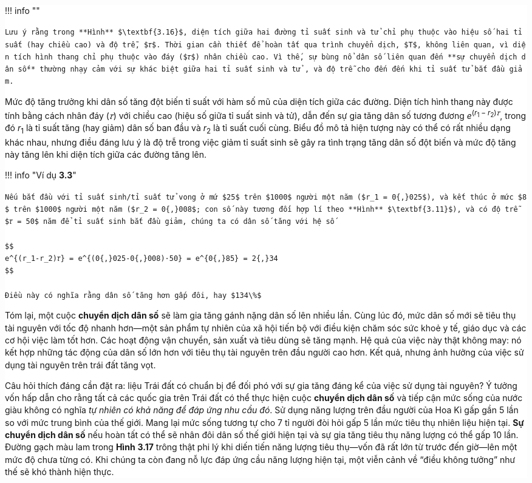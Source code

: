 !!! info ""

    Lưu ý rằng trong **Hình** $\textbf{3.16}$, diện tích giữa hai đường tỉ suất sinh và tử chỉ phụ thuộc vào hiệu số hai tỉ suất (hay chiều cao) và độ trễ, $𝜏$. Thời gian cần thiết để hoàn tất qua trình chuyển dịch, $T$, không liên quan, vì diện tích hình thang chỉ phụ thuộc vào đáy ($𝜏$) nhân chiều cao. Vì thế, sự bùng nổ dân số liên quan đến **sự chuyển dịch dân số** thường nhạy cảm với sự khác biệt giữa hai tỉ suất sinh và tử , và độ trễ cho đến đến khi tỉ suất tử bắt đầu giảm.

Mức độ tăng trưởng khi dân số tăng đột biến tỉ suất với hàm số mũ của diện tích giữa các đường. Diện tích hình thang này được tính bằng cách nhân đáy ($𝜏$) với chiều cao (hiệu số giữa tỉ suất sinh và tử), dẫn đến sự gia tăng dân số tương đương $e^{(r_1-r_2)𝜏}$, trong đó $r_1$ là tỉ suất tăng (hay giảm) dân số ban đầu và $r_2$ là tỉ suất cuối cùng. Biểu đồ mô tả hiện tượng này có thể có rất nhiều dạng khác nhau, nhưng điều đáng lưu ý là độ trễ trong việc giảm tỉ suất sinh sẽ gây ra tình trạng tăng dân số đột biến và mức độ tăng này tăng lên khi diện tích giữa các đường tăng lên.

!!! info "Ví dụ $\textbf{3.3}$"

    Nếu bắt đầu với tỉ suất sinh/tỉ suất tử vong ở mứ $25$ trên $1000$ người một năm ($r_1 = 0{,}025$), và kết thúc ở mức $8$ trên $1000$ người một năm ($r_2 = 0{,}008$; con số này tương đối hợp lí theo **Hình** $\textbf{3.11}$), và có độ trễ $𝜏 = 50$ năm để tỉ suất sinh bắt đầu giảm, chúng ta có dân số tăng với hệ số
    
    $$
    e^{(r_1-r_2)𝜏} = e^{(0{,}025-0{,}008)·50} = e^{0{,}85} = 2{,}34
    $$

    Điều này có nghĩa rằng dân số tăng hơn gấp đôi, hay $134\%$

Tóm lại, một cuộc **chuyển dịch dân số** sẽ làm gia tăng gánh nặng dân số lên nhiều lần. Cùng lúc đó, mức dân số mới sẽ tiêu thụ tài nguyên với tốc độ nhanh hơn&mdash;một sản phẩm tự nhiên của xã hội tiến bộ với điều kiện chăm sóc sức khoẻ y tế, giáo dục và các cơ hội việc làm tốt hơn. Các hoạt động vận chuyển, sản xuất và tiêu dùng sẽ tăng mạnh. Hệ quả của việc này thật không may: nó kết hợp những tác động của dân số lớn hơn với tiêu thụ tài nguyên trên đầu người cao hơn. Kết quả, nhưng ảnh hưởng của việc sử dụng tài nguyên trên trái đất tăng vọt.

Câu hỏi thích đáng cần đặt ra: liệu Trái đất có chuẩn bị để đối phó với sự gia tăng đáng kể của việc sử dụng tài nguyên? Ý tưởng vốn hấp dẫn cho rằng tất cả các quốc gia trên Trái đất có thể thực hiện cuộc **chuyển dịch dân số** và tiếp cận mức sống của nước giàu không có nghĩa *tự nhiên có khả năng để đáp ứng nhu cầu đó*. Sử dụng năng lượng trên đầu người của Hoa Kì gấp gần $5$ lần so với mức trung bình của thế giới. Mang lại mức sống tương tự cho $7$ tỉ người đòi hỏi gấp $5$ lần mức tiêu thụ nhiên liệu hiện tại. **Sự chuyển dịch dân số** nếu hoàn tất có thể sẽ nhân đôi dân số thế giới hiện tại và sự gia tăng tiêu thụ năng lượng có thể gấp $10$ lần. Đường gạch màu lam trong **Hình** $\textbf{3.17}$ trông thật phi lý khi diến tiến năng lượng tiêu thụ&mdash;vốn đã rất lớn từ trước đến giờ&mdash;lên một mức độ chưa từng có. Khi chúng ta còn đang nỗ lực đáp ứng cầu năng lượng hiện tại, một viễn cảnh về “điều không tưởng” như thế sẽ khó thành hiện thực.
